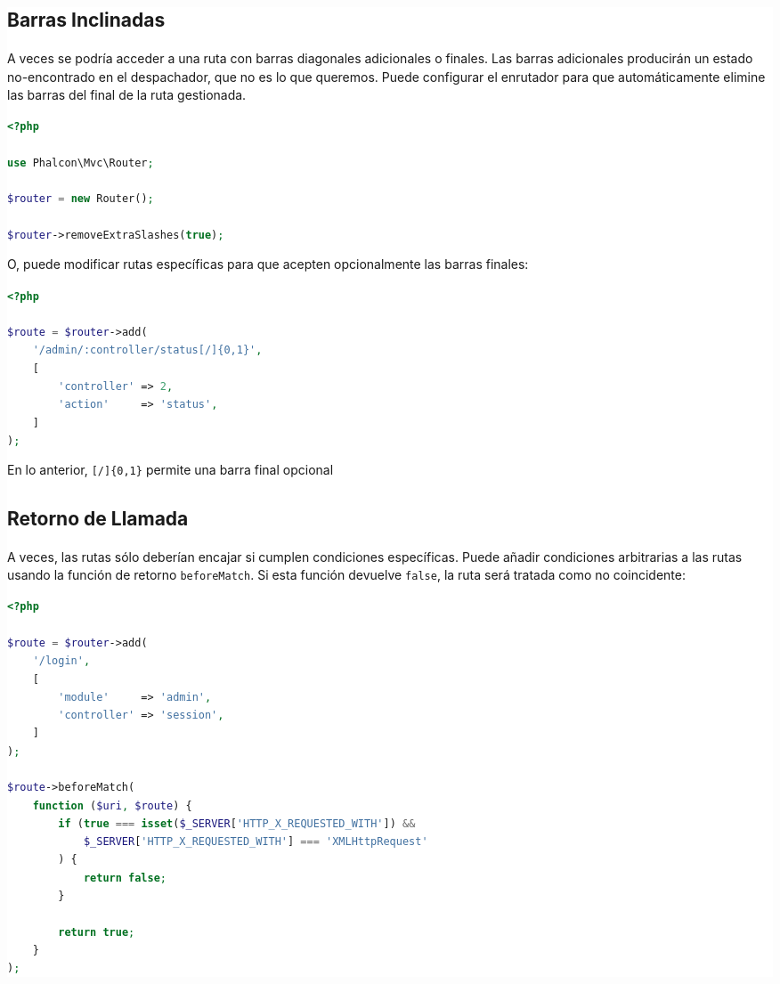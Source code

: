 ## Barras Inclinadas

A veces se podría acceder a una ruta con barras diagonales adicionales o finales. Las barras adicionales producirán un estado no-encontrado en el despachador, que no es lo que queremos. Puede configurar el enrutador para que automáticamente elimine las barras del final de la ruta gestionada.

```php
<?php

use Phalcon\Mvc\Router;

$router = new Router();

$router->removeExtraSlashes(true);
```

O, puede modificar rutas específicas para que acepten opcionalmente las barras finales:

```php
<?php

$route = $router->add(
    '/admin/:controller/status[/]{0,1}',
    [
        'controller' => 2,
        'action'     => 'status',
    ]
);
```

En lo anterior, `[/]{0,1}` permite una barra final opcional

## Retorno de Llamada

A veces, las rutas sólo deberían encajar si cumplen condiciones específicas. Puede añadir condiciones arbitrarias a las rutas usando la función de retorno `beforeMatch`. Si esta función devuelve `false`, la ruta será tratada como no coincidente:

```php
<?php

$route = $router->add(
    '/login',
    [
        'module'     => 'admin',
        'controller' => 'session',
    ]
);

$route->beforeMatch(
    function ($uri, $route) {
        if (true === isset($_SERVER['HTTP_X_REQUESTED_WITH']) && 
            $_SERVER['HTTP_X_REQUESTED_WITH'] === 'XMLHttpRequest'
        ) {
            return false;
        }

        return true;
    }
);
```
